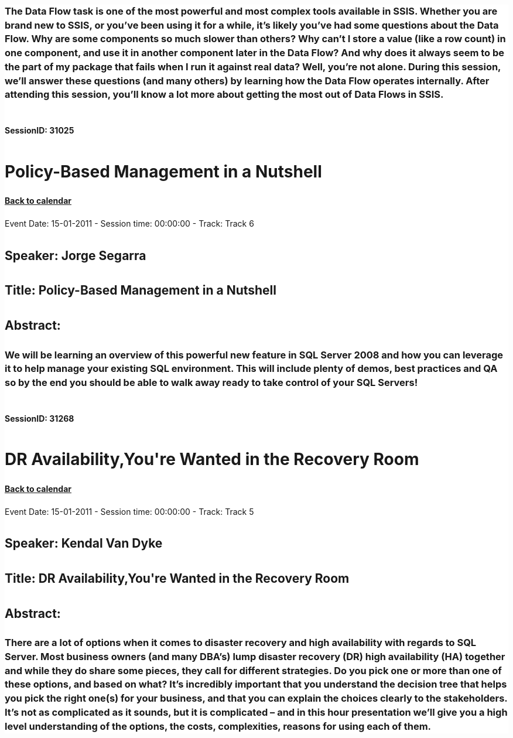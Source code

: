 ### The Data Flow task is one of the most powerful and most complex tools available in SSIS. Whether you are brand new to SSIS, or you’ve been using it for a while, it’s likely you’ve had some questions about the Data Flow. Why are some components so much slower than others? Why can’t I store a value (like a row count) in one component, and use it in another component later in the Data Flow? And why does it always seem to be the part of my package that fails when I run it against real data? Well, you’re not alone. During this session, we’ll answer these questions (and many others) by learning how the Data Flow operates internally. After attending this session, you’ll know a lot more about getting the most out of Data Flows in SSIS.
#  
#### SessionID: 31025
# Policy-Based Management in a Nutshell
#### [Back to calendar](#nr-62)
Event Date: 15-01-2011 - Session time: 00:00:00 - Track: Track 6
## Speaker: Jorge Segarra
## Title: Policy-Based Management in a Nutshell
## Abstract:
### We will be learning an overview of this powerful new feature in SQL Server 2008 and how you can leverage it to help manage your existing SQL environment. This will include plenty of demos, best practices and QA so by the end you should be able to walk away ready to take control of your SQL Servers!
#  
#### SessionID: 31268
# DR Availability,You're Wanted in the Recovery Room
#### [Back to calendar](#nr-62)
Event Date: 15-01-2011 - Session time: 00:00:00 - Track: Track 5
## Speaker: Kendal Van Dyke
## Title: DR Availability,You're Wanted in the Recovery Room
## Abstract:
### There are a lot of options when it comes to disaster recovery and high availability with regards to SQL Server. Most business owners (and many DBA’s) lump disaster recovery (DR)  high availability (HA) together and while they do share some pieces, they call for different strategies. Do you pick one or more than one of these options, and based on what? It’s incredibly important that you understand the decision tree that helps you pick the right one(s) for your business, and that you can explain the choices clearly to the stakeholders. It’s not as complicated as it sounds, but it is complicated – and in this hour presentation we’ll give you a high level understanding of the options, the costs, complexities,  reasons for using each of them.
#  